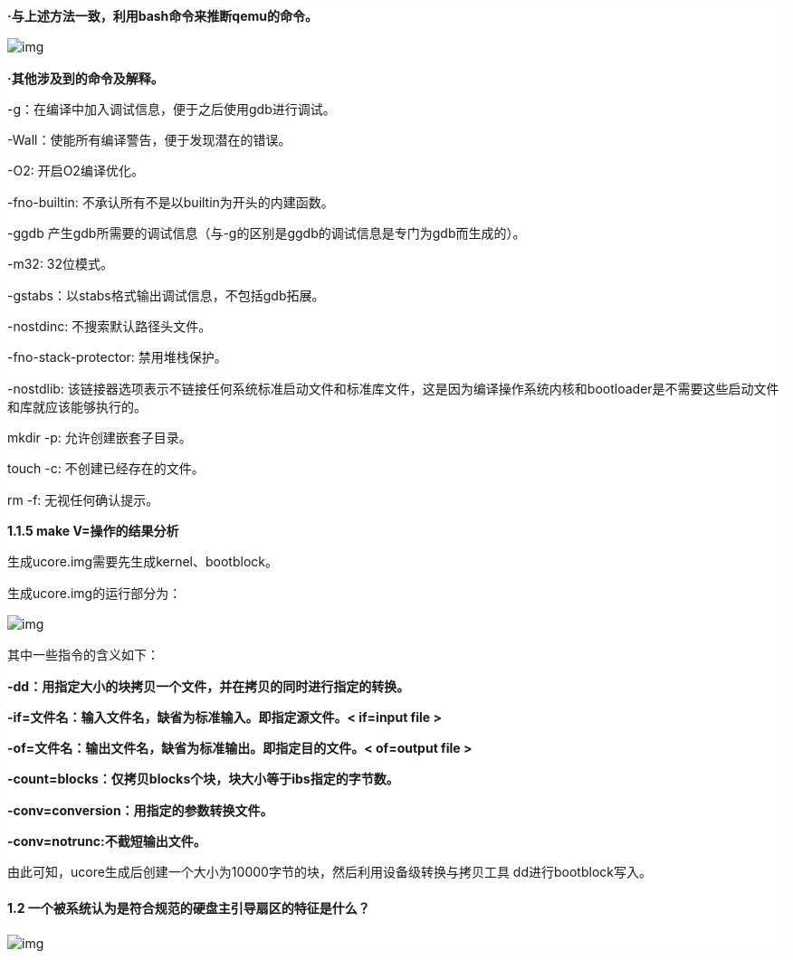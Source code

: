**·与上述方法一致，利用bash命令来推断qemu的命令。**

![img](file:///C:\Users\琳\AppData\Local\Temp\ksohtml108256\wps8.jpg) 

**·其他涉及到的命令及解释。**

-g：在编译中加入调试信息，便于之后使用gdb进行调试。

-Wall：使能所有编译警告，便于发现潜在的错误。

-O2: 开启O2编译优化。

-fno-builtin: 不承认所有不是以builtin为开头的内建函数。

-ggdb 产生gdb所需要的调试信息（与-g的区别是ggdb的调试信息是专门为gdb而生成的）。

-m32: 32位模式。

-gstabs：以stabs格式输出调试信息，不包括gdb拓展。

-nostdinc: 不搜索默认路径头文件。

-fno-stack-protector: 禁用堆栈保护。

-nostdlib: 该链接器选项表示不链接任何系统标准启动文件和标准库文件，这是因为编译操作系统内核和bootloader是不需要这些启动文件和库就应该能够执行的。

mkdir -p: 允许创建嵌套子目录。

touch -c: 不创建已经存在的文件。

rm -f: 无视任何确认提示。

 

**1.1.5 make V=操作的结果分析**

生成ucore.img需要先生成kernel、bootblock。

生成ucore.img的运行部分为：

 

![img](file:///C:\Users\琳\AppData\Local\Temp\ksohtml108256\wps9.jpg) 

其中一些指令的含义如下：

**-dd：用指定大小的块拷贝一个文件，并在拷贝的同时进行指定的转换。** 

**-if=文件名：输入文件名，缺省为标准输入。即指定源文件。< if=input file >** 

**-of=文件名：输出文件名，缺省为标准输出。即指定目的文件。< of=output file >** 

**-count=blocks：仅拷贝blocks个块，块大小等于ibs指定的字节数。** 

**-conv=conversion：用指定的参数转换文件。** 

**-conv=notrunc:不截短输出文件。**

由此可知，ucore生成后创建一个大小为10000字节的块，然后利用设备级转换与拷贝工具 dd进行bootblock写入。

 

#### **1.2** **一个被系统认为是符合规范的硬盘主引导扇区的特征是什么？**

![img](file:///C:\Users\琳\AppData\Local\Temp\ksohtml108256\wps10.jpg) 
